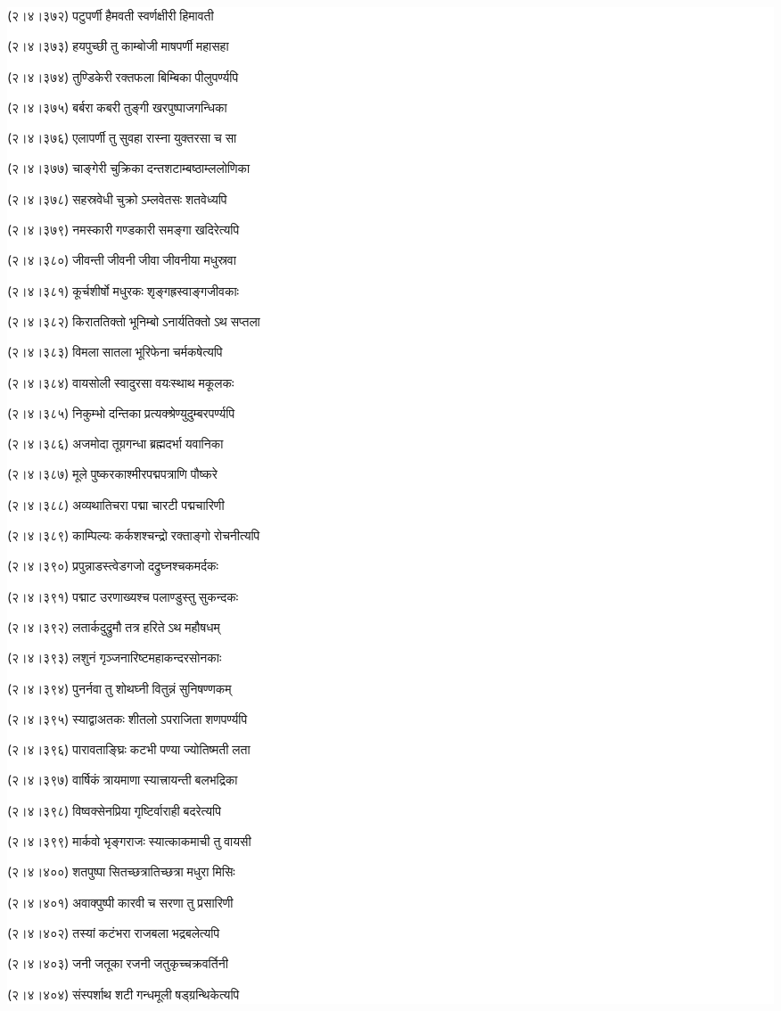 (२।४।३७२)  पटुपर्णी हैमवती स्वर्णक्षीरी हिमावती  
  
(२।४।३७३)  हयपुच्छी तु काम्बोजी माषपर्णी महासहा  
  
(२।४।३७४)  तुण्डिकेरी रक्तफला बिम्बिका पीलुपर्ण्यपि  
  
(२।४।३७५)  बर्बरा  कबरी तुङ्गी खरपुष्पाजगन्धिका  
  
(२।४।३७६)  एलापर्णी  तु सुवहा रास्ना युक्तरसा च सा  
  
(२।४।३७७)  चाङ्गेरी चुक्रिका दन्तशटाम्बष्ठाम्ललोणिका  
  
(२।४।३७८)  सहस्रवेधी चुक्रो ऽम्लवेतसः शतवेध्यपि  
  
(२।४।३७९)  नमस्कारी गण्डकारी समङ्गा खदिरेत्यपि  
  
(२।४।३८०)  जीवन्ती जीवनी जीवा जीवनीया मधुस्रवा  
  
(२।४।३८१)  कूर्चशीर्षो मधुरकः शृङ्गह्रस्वाङ्गजीवकाः  
  
(२।४।३८२)  किराततिक्तो भूनिम्बो ऽनार्यतिक्तो ऽथ सप्तला  
  
(२।४।३८३)  विमला सातला भूरिफेना चर्मकषेत्यपि  
  
(२।४।३८४)  वायसोली स्वादुरसा वयःस्थाथ मकूलकः  
  
(२।४।३८५)  निकुम्भो दन्तिका प्रत्यक्श्रेण्युदुम्बरपर्ण्यपि  
  
(२।४।३८६)  अजमोदा तूग्रगन्धा ब्रह्मदर्भा यवानिका  
  
(२।४।३८७)  मूले पुष्करकाश्मीरपद्मपत्राणि पौष्करे  
  
(२।४।३८८)  अव्यथातिचरा पद्मा चारटी पद्मचारिणी  
  
(२।४।३८९)  काम्पिल्यः कर्कशश्चन्द्रो रक्ताङ्गो रोचनीत्यपि  
  
(२।४।३९०)  प्रपुन्नाडस्त्वेडगजो दद्रुघ्नश्चकमर्दकः  
  
(२।४।३९१)  पद्माट उरणाख्यश्च पलाण्डुस्तु सुकन्दकः  
  
(२।४।३९२)  लतार्कदुद्रुमौ तत्र हरिते ऽथ महौषधम्  
  
(२।४।३९३)  लशुनं गृञ्जनारिष्टमहाकन्दरसोनकाः  
  
(२।४।३९४)  पुनर्नवा तु शोथघ्नी वितुन्नं सुनिषण्णकम्  
  
(२।४।३९५)  स्याद्वाअतकः शीतलो ऽपराजिता शणपर्ण्यपि  
  
(२।४।३९६)  पारावताङ्घ्रिः कटभी पण्या ज्योतिष्मती लता  
  
(२।४।३९७)  वार्षिकं त्रायमाणा स्यात्त्रायन्ती बलभद्रिका  
  
(२।४।३९८)  विष्वक्सेनप्रिया गृष्टिर्वाराही बदरेत्यपि  
  
(२।४।३९९)  मार्कवो भृङ्गराजः स्यात्काकमाची तु वायसी  
  
(२।४।४००)  शतपुष्पा सितच्छत्रातिच्छत्रा मधुरा मिसिः  
  
(२।४।४०१)  अवाक्पुष्पी कारवी च सरणा तु प्रसारिणी  
  
(२।४।४०२)  तस्यां कटंभरा राजबला भद्रबलेत्यपि  
  
(२।४।४०३)  जनी जतूका रजनी जतुकृच्चक्रवर्तिनी  
  
(२।४।४०४)  संस्पर्शाथ शटी गन्धमूली षड्ग्रन्थिकेत्यपि  
  